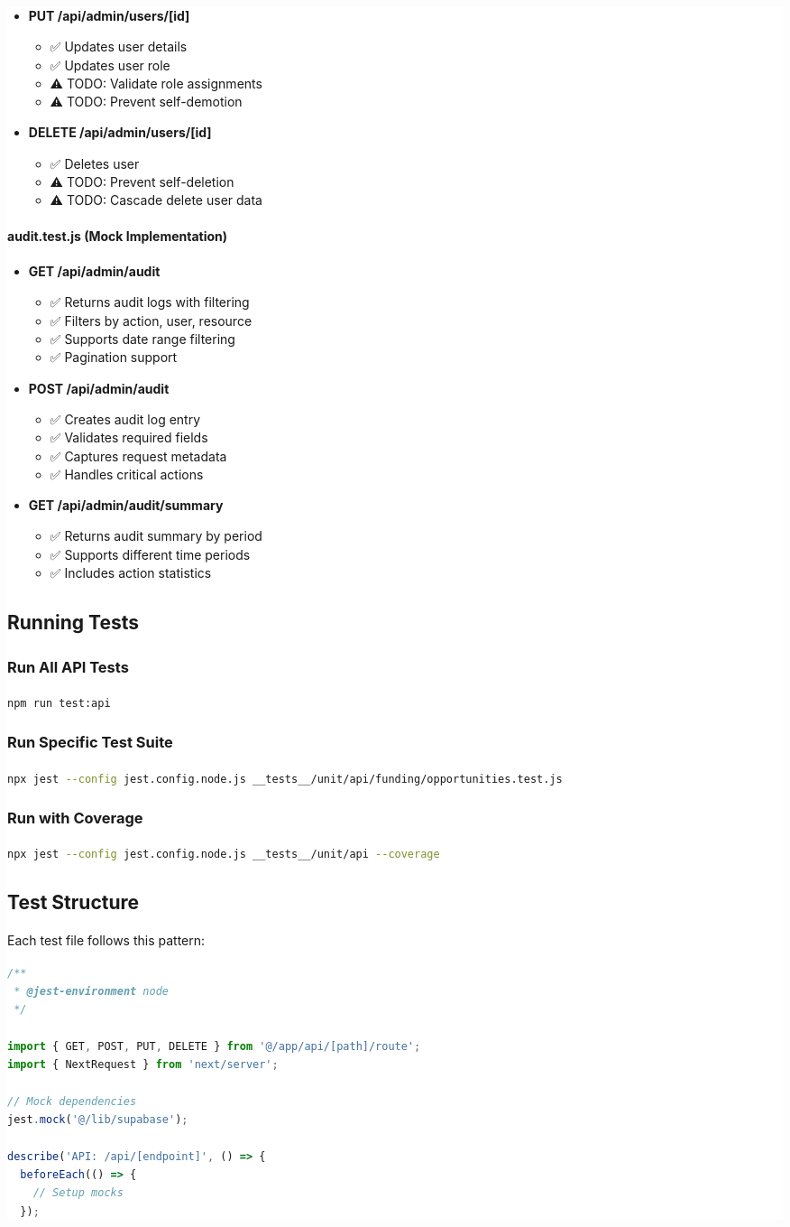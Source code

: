 - **PUT /api/admin/users/[id]**
  - ✅ Updates user details
  - ✅ Updates user role
  - ⚠️ TODO: Validate role assignments
  - ⚠️ TODO: Prevent self-demotion

- **DELETE /api/admin/users/[id]**
  - ✅ Deletes user
  - ⚠️ TODO: Prevent self-deletion
  - ⚠️ TODO: Cascade delete user data

#### audit.test.js (Mock Implementation)
- **GET /api/admin/audit**
  - ✅ Returns audit logs with filtering
  - ✅ Filters by action, user, resource
  - ✅ Supports date range filtering
  - ✅ Pagination support

- **POST /api/admin/audit**
  - ✅ Creates audit log entry
  - ✅ Validates required fields
  - ✅ Captures request metadata
  - ✅ Handles critical actions

- **GET /api/admin/audit/summary**
  - ✅ Returns audit summary by period
  - ✅ Supports different time periods
  - ✅ Includes action statistics

## Running Tests

### Run All API Tests
```bash
npm run test:api
```

### Run Specific Test Suite
```bash
npx jest --config jest.config.node.js __tests__/unit/api/funding/opportunities.test.js
```

### Run with Coverage
```bash
npx jest --config jest.config.node.js __tests__/unit/api --coverage
```

## Test Structure

Each test file follows this pattern:

```javascript
/**
 * @jest-environment node
 */

import { GET, POST, PUT, DELETE } from '@/app/api/[path]/route';
import { NextRequest } from 'next/server';

// Mock dependencies
jest.mock('@/lib/supabase');

describe('API: /api/[endpoint]', () => {
  beforeEach(() => {
    // Setup mocks
  });
```